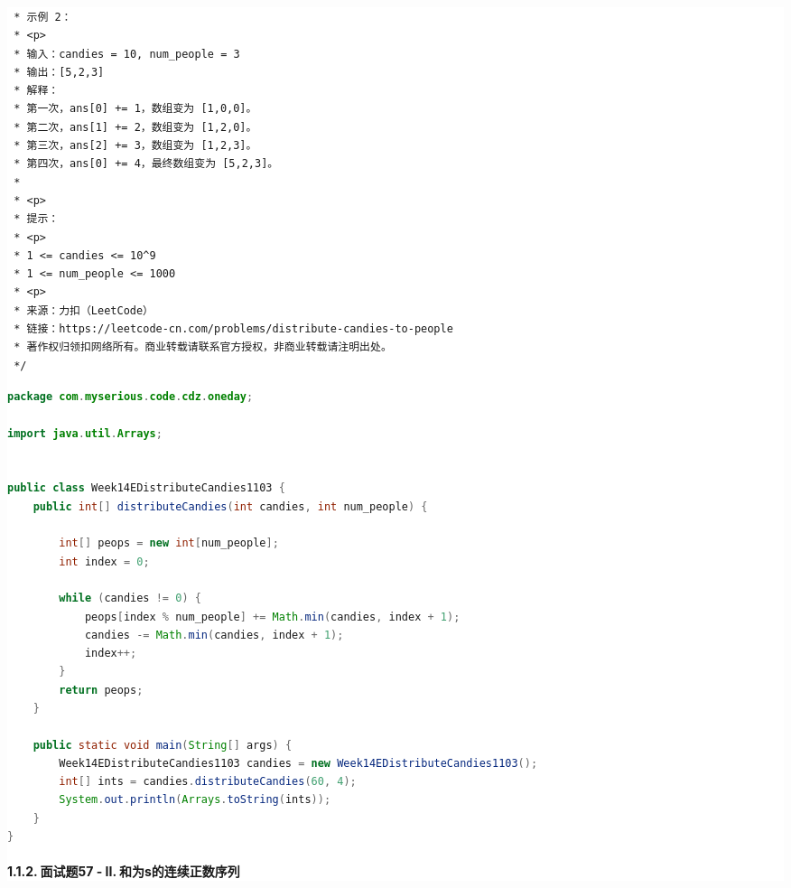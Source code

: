 ```
 * 示例 2：
 * <p>
 * 输入：candies = 10, num_people = 3
 * 输出：[5,2,3]
 * 解释：
 * 第一次，ans[0] += 1，数组变为 [1,0,0]。
 * 第二次，ans[1] += 2，数组变为 [1,2,0]。
 * 第三次，ans[2] += 3，数组变为 [1,2,3]。
 * 第四次，ans[0] += 4，最终数组变为 [5,2,3]。
 *  
 * <p>
 * 提示：
 * <p>
 * 1 <= candies <= 10^9
 * 1 <= num_people <= 1000
 * <p>
 * 来源：力扣（LeetCode）
 * 链接：https://leetcode-cn.com/problems/distribute-candies-to-people
 * 著作权归领扣网络所有。商业转载请联系官方授权，非商业转载请注明出处。
 */
```

```java
package com.myserious.code.cdz.oneday;

import java.util.Arrays;


public class Week14EDistributeCandies1103 {
    public int[] distributeCandies(int candies, int num_people) {

        int[] peops = new int[num_people];
        int index = 0;

        while (candies != 0) {
            peops[index % num_people] += Math.min(candies, index + 1);
            candies -= Math.min(candies, index + 1);
            index++;
        }
        return peops;
    }

    public static void main(String[] args) {
        Week14EDistributeCandies1103 candies = new Week14EDistributeCandies1103();
        int[] ints = candies.distributeCandies(60, 4);
        System.out.println(Arrays.toString(ints));
    }
}
```
#### 1.1.2. 面试题57 - II. 和为s的连续正数序列


[1]:	https://cdz1129.github.io/2020/03/12/%E6%B1%82%E8%A7%A3%E6%9C%80%E5%A4%A7%E5%85%AC%E7%BA%A6%E6%95%B0/
[2]:	https://cdz1129.github.io/2020/03/15/ConcurrentHashMap%E7%9A%84%E9%94%99%E8%AF%AF%E4%BD%BF%E7%94%A8/
[3]:	https://cdz1129.github.io/2020/03/09/Java%E8%BF%90%E8%A1%8C%E6%97%B6%E5%86%85%E5%AD%98%E7%BB%93%E6%9E%84/
[4]:	https://cdz1129.github.io/2020/03/09/%E5%9E%83%E5%9C%BE%E6%94%B6%E9%9B%86%E7%AE%97%E6%B3%95/
[5]:	https://cdz1129.github.io/2020/03/09/%E5%9E%83%E5%9C%BE%E6%94%B6%E9%9B%86%E5%99%A8%E5%8F%91%E5%B1%95%E5%8F%B2/
[6]:	https://cdz1129.github.io/2020/03/15/%E4%BA%8B%E5%8A%A1%E9%9A%94%E7%A6%BB-%E5%B9%BB%E8%AF%BB%E5%88%B0%E5%BA%95%E6%98%AF%E4%BB%80%E4%B9%88/
[image-1]:	https://tva1.sinaimg.cn/large/00831rSTgy1gcut70n0jcj313y0m0tbm.jpg
[image-2]:	https://tva1.sinaimg.cn/large/00831rSTgy1gcut7salhfj315e0t6gpb.jpg